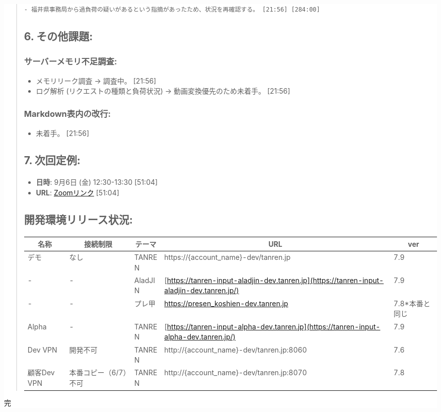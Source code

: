 >     - 福井県事務局から過負荷の疑いがあるという指摘があったため、状況を再確認する。 [21:56] [284:00]
> 
> ## 6. その他課題:
> 
> ### サーバーメモリ不足調査:
> 
> - メモリリーク調査 → 調査中。 [21:56]
> - ログ解析 (リクエストの種類と負荷状況) → 動画変換優先のため未着手。 [21:56]
> 
> ### Markdown表内の改行:
> 
> - 未着手。 [21:56]
> 
> ## 7. 次回定例:
> 
> - **日時**: 9月6日 (金) 12:30-13:30 [51:04]
> - **URL**: [Zoomリンク](https://us02web.zoom.us/j/83006648044?pwd=ZIMBob4RIixqfZmabKB6j1fksS43BQ.1) [51:04]
> 
> ## 開発環境リリース状況:
> 
> | 名称 | 接続制限 | テーマ | URL | ver |
> | --- | --- | --- | --- | --- |
> | デモ | なし | TANREN | https://{account_name}-dev/tanren.jp | 7.9 |
> | - | - | AladJIN | [https://tanren-input-aladjin-dev.tanren.jp](https://tanren-input-aladjin-dev.tanren.jp/) | 7.9 |
> | - | - | プレ甲 | https://presen_koshien-dev.tanren.jp | 7.8*本番と同じ |
> | Alpha | - | TANREN | [https://tanren-input-alpha-dev.tanren.jp](https://tanren-input-alpha-dev.tanren.jp/) | 7.9 |
> | Dev VPN | 開発不可 | TANREN | http://{account_name}-dev/tanren.jp:8060 | 7.6 |
> | 顧客Dev VPN | 本番コピー（6/7）不可 | TANREN | http://{account_name}-dev/tanren.jp:8070 | 7.8 |
> 

完